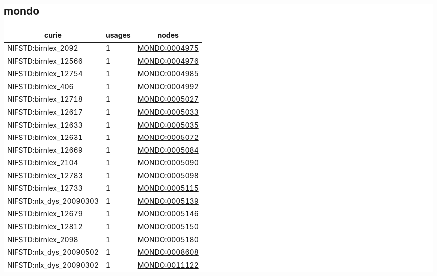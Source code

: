 ## mondo

| curie                   |   usages | nodes                                                         |
|-------------------------|----------|---------------------------------------------------------------|
| NIFSTD:birnlex_2092     |        1 | [MONDO:0004975](http://purl.obolibrary.org/obo/MONDO_0004975) |
| NIFSTD:birnlex_12566    |        1 | [MONDO:0004976](http://purl.obolibrary.org/obo/MONDO_0004976) |
| NIFSTD:birnlex_12754    |        1 | [MONDO:0004985](http://purl.obolibrary.org/obo/MONDO_0004985) |
| NIFSTD:birnlex_406      |        1 | [MONDO:0004992](http://purl.obolibrary.org/obo/MONDO_0004992) |
| NIFSTD:birnlex_12718    |        1 | [MONDO:0005027](http://purl.obolibrary.org/obo/MONDO_0005027) |
| NIFSTD:birnlex_12617    |        1 | [MONDO:0005033](http://purl.obolibrary.org/obo/MONDO_0005033) |
| NIFSTD:birnlex_12633    |        1 | [MONDO:0005035](http://purl.obolibrary.org/obo/MONDO_0005035) |
| NIFSTD:birnlex_12631    |        1 | [MONDO:0005072](http://purl.obolibrary.org/obo/MONDO_0005072) |
| NIFSTD:birnlex_12669    |        1 | [MONDO:0005084](http://purl.obolibrary.org/obo/MONDO_0005084) |
| NIFSTD:birnlex_2104     |        1 | [MONDO:0005090](http://purl.obolibrary.org/obo/MONDO_0005090) |
| NIFSTD:birnlex_12783    |        1 | [MONDO:0005098](http://purl.obolibrary.org/obo/MONDO_0005098) |
| NIFSTD:birnlex_12733    |        1 | [MONDO:0005115](http://purl.obolibrary.org/obo/MONDO_0005115) |
| NIFSTD:nlx_dys_20090303 |        1 | [MONDO:0005139](http://purl.obolibrary.org/obo/MONDO_0005139) |
| NIFSTD:birnlex_12679    |        1 | [MONDO:0005146](http://purl.obolibrary.org/obo/MONDO_0005146) |
| NIFSTD:birnlex_12812    |        1 | [MONDO:0005150](http://purl.obolibrary.org/obo/MONDO_0005150) |
| NIFSTD:birnlex_2098     |        1 | [MONDO:0005180](http://purl.obolibrary.org/obo/MONDO_0005180) |
| NIFSTD:nlx_dys_20090502 |        1 | [MONDO:0008608](http://purl.obolibrary.org/obo/MONDO_0008608) |
| NIFSTD:nlx_dys_20090302 |        1 | [MONDO:0011122](http://purl.obolibrary.org/obo/MONDO_0011122) |

